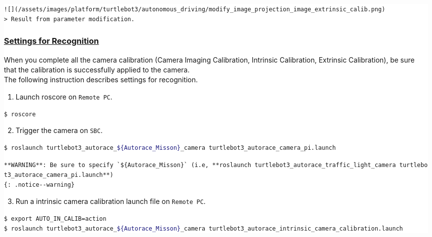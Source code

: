     ![](/assets/images/platform/turtlebot3/autonomous_driving/modify_image_projection_image_extrinsic_calib.png)
    > Result from parameter modification.   
  
### [Settings for Recognition](#settings-for-recognition)

When you complete all the camera calibration (Camera Imaging Calibration, Intrinsic Calibration, Extrinsic Calibration), be sure that the calibration is successfully applied to the camera.  
The following instruction describes settings for recognition. 

1. Launch roscore on `Remote PC`.
``` bash
$ roscore
```

2. Trigger the camera on `SBC`.
``` bash
$ roslaunch turtlebot3_autorace_${Autorace_Misson}_camera turtlebot3_autorace_camera_pi.launch
```

    **WARNING**: Be sure to specify `${Autorace_Misson}` (i.e, **roslaunch turtlebot3_autorace_traffic_light_camera turtlebot3_autorace_camera_pi.launch**)
    {: .notice--warning}

3. Run a intrinsic camera calibration launch file on `Remote PC`.
``` bash
$ export AUTO_IN_CALIB=action
$ roslaunch turtlebot3_autorace_${Autorace_Misson}_camera turtlebot3_autorace_intrinsic_camera_calibration.launch
```
